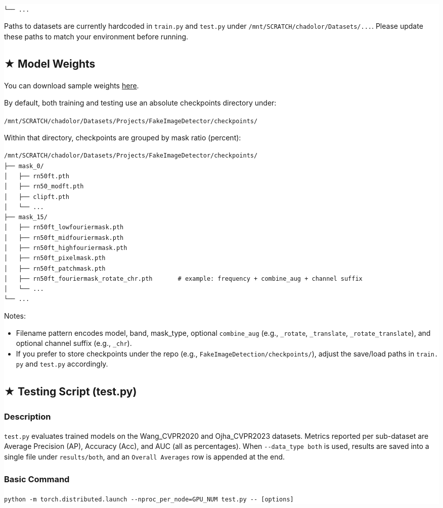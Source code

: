 ```
└── ...
```

Paths to datasets are currently hardcoded in `train.py` and `test.py` under `/mnt/SCRATCH/chadolor/Datasets/...`. Please update these paths to match your environment before running.

## &#9733; Model Weights

You can download sample weights [here](https://drive.google.com/drive/folders/1ePTY4x2qvD7AVlNJXFLozFbUF6Y0_hET?usp=sharing).

By default, both training and testing use an absolute checkpoints directory under:
```
/mnt/SCRATCH/chadolor/Datasets/Projects/FakeImageDetector/checkpoints/
```

Within that directory, checkpoints are grouped by mask ratio (percent):
```
/mnt/SCRATCH/chadolor/Datasets/Projects/FakeImageDetector/checkpoints/
├── mask_0/
│   ├── rn50ft.pth
│   ├── rn50_modft.pth
│   ├── clipft.pth
│   └── ...
├── mask_15/
│   ├── rn50ft_lowfouriermask.pth
│   ├── rn50ft_midfouriermask.pth
│   ├── rn50ft_highfouriermask.pth
│   ├── rn50ft_pixelmask.pth
│   ├── rn50ft_patchmask.pth
│   ├── rn50ft_fouriermask_rotate_chr.pth       # example: frequency + combine_aug + channel suffix
│   └── ...
└── ...
```
Notes:
- Filename pattern encodes model, band, mask_type, optional `combine_aug` (e.g., `_rotate`, `_translate`, `_rotate_translate`), and optional channel suffix (e.g., `_chr`).
- If you prefer to store checkpoints under the repo (e.g., `FakeImageDetection/checkpoints/`), adjust the save/load paths in `train.py` and `test.py` accordingly.

## &#9733; Testing Script (test.py)

### Description
`test.py` evaluates trained models on the Wang_CVPR2020 and Ojha_CVPR2023 datasets. Metrics reported per sub-dataset are Average Precision (AP), Accuracy (Acc), and AUC (all as percentages). When `--data_type both` is used, results are saved into a single file under `results/both`, and an `Overall Averages` row is appended at the end.

### Basic Command

```
python -m torch.distributed.launch --nproc_per_node=GPU_NUM test.py -- [options]
```

